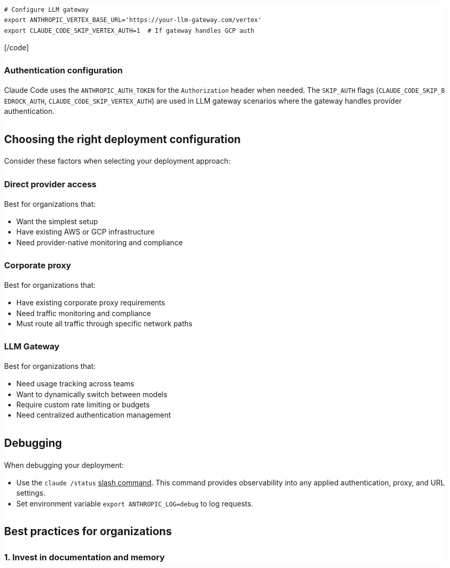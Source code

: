     # Configure LLM gateway
    export ANTHROPIC_VERTEX_BASE_URL='https://your-llm-gateway.com/vertex'
    export CLAUDE_CODE_SKIP_VERTEX_AUTH=1  # If gateway handles GCP auth

[/code]

### Authentication configuration

Claude Code uses the `ANTHROPIC_AUTH_TOKEN` for the `Authorization` header when needed. The `SKIP_AUTH` flags \(`CLAUDE_CODE_SKIP_BEDROCK_AUTH`, `CLAUDE_CODE_SKIP_VERTEX_AUTH`\) are used in LLM gateway scenarios where the gateway handles provider authentication.

## Choosing the right deployment configuration

Consider these factors when selecting your deployment approach:

### Direct provider access

Best for organizations that:

  * Want the simplest setup
  * Have existing AWS or GCP infrastructure
  * Need provider-native monitoring and compliance

### Corporate proxy

Best for organizations that:

  * Have existing corporate proxy requirements
  * Need traffic monitoring and compliance
  * Must route all traffic through specific network paths

### LLM Gateway

Best for organizations that:

  * Need usage tracking across teams
  * Want to dynamically switch between models
  * Require custom rate limiting or budgets
  * Need centralized authentication management

## Debugging

When debugging your deployment:

  * Use the `claude /status` [slash command](/en/docs/claude-code/slash-commands). This command provides observability into any applied authentication, proxy, and URL settings.
  * Set environment variable `export ANTHROPIC_LOG=debug` to log requests.

## Best practices for organizations

### 1. Invest in documentation and memory
